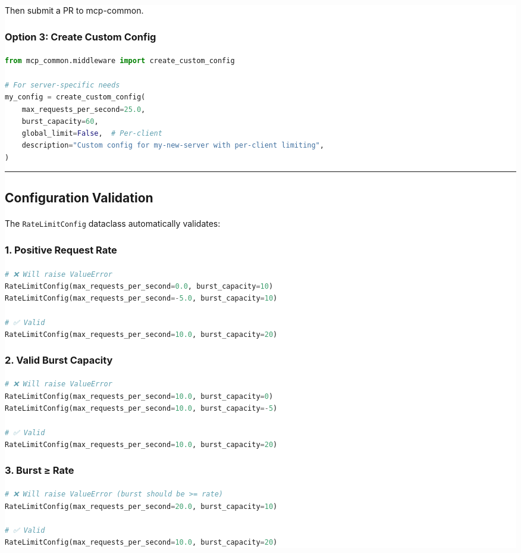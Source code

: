 Then submit a PR to mcp-common.

### Option 3: Create Custom Config

```python
from mcp_common.middleware import create_custom_config

# For server-specific needs
my_config = create_custom_config(
    max_requests_per_second=25.0,
    burst_capacity=60,
    global_limit=False,  # Per-client
    description="Custom config for my-new-server with per-client limiting",
)
```

______________________________________________________________________

## Configuration Validation

The `RateLimitConfig` dataclass automatically validates:

### 1. Positive Request Rate

```python
# ❌ Will raise ValueError
RateLimitConfig(max_requests_per_second=0.0, burst_capacity=10)
RateLimitConfig(max_requests_per_second=-5.0, burst_capacity=10)

# ✅ Valid
RateLimitConfig(max_requests_per_second=10.0, burst_capacity=20)
```

### 2. Valid Burst Capacity

```python
# ❌ Will raise ValueError
RateLimitConfig(max_requests_per_second=10.0, burst_capacity=0)
RateLimitConfig(max_requests_per_second=10.0, burst_capacity=-5)

# ✅ Valid
RateLimitConfig(max_requests_per_second=10.0, burst_capacity=20)
```

### 3. Burst ≥ Rate

```python
# ❌ Will raise ValueError (burst should be >= rate)
RateLimitConfig(max_requests_per_second=20.0, burst_capacity=10)

# ✅ Valid
RateLimitConfig(max_requests_per_second=10.0, burst_capacity=20)
```
